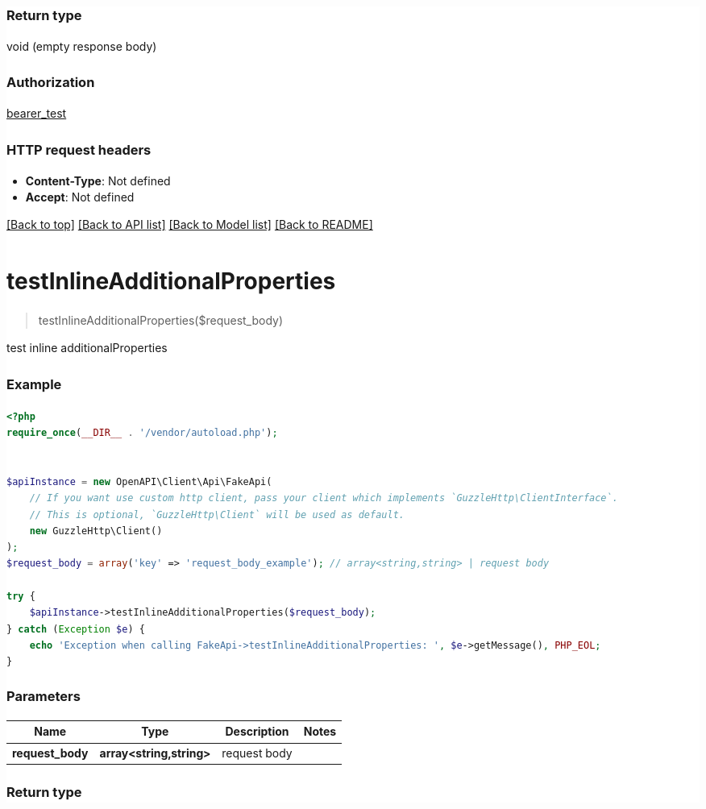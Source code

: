 ### Return type

void (empty response body)

### Authorization

[bearer_test](../../README.md#bearer_test)

### HTTP request headers

- **Content-Type**: Not defined
- **Accept**: Not defined

[[Back to top]](#top-of-page) [[Back to API list]](../../README.md#api-endpoints)
[[Back to Model list]](../../README.md#models)
[[Back to README]](../../README.md)

# **testInlineAdditionalProperties**

> testInlineAdditionalProperties($request_body)

test inline additionalProperties

### Example

```php
<?php
require_once(__DIR__ . '/vendor/autoload.php');


$apiInstance = new OpenAPI\Client\Api\FakeApi(
    // If you want use custom http client, pass your client which implements `GuzzleHttp\ClientInterface`.
    // This is optional, `GuzzleHttp\Client` will be used as default.
    new GuzzleHttp\Client()
);
$request_body = array('key' => 'request_body_example'); // array<string,string> | request body

try {
    $apiInstance->testInlineAdditionalProperties($request_body);
} catch (Exception $e) {
    echo 'Exception when calling FakeApi->testInlineAdditionalProperties: ', $e->getMessage(), PHP_EOL;
}
```

### Parameters

Name | Type | Description  | Notes
------------- | ------------- | ------------- | -------------
**request_body** | **array<string,string>** | request body |

### Return type
